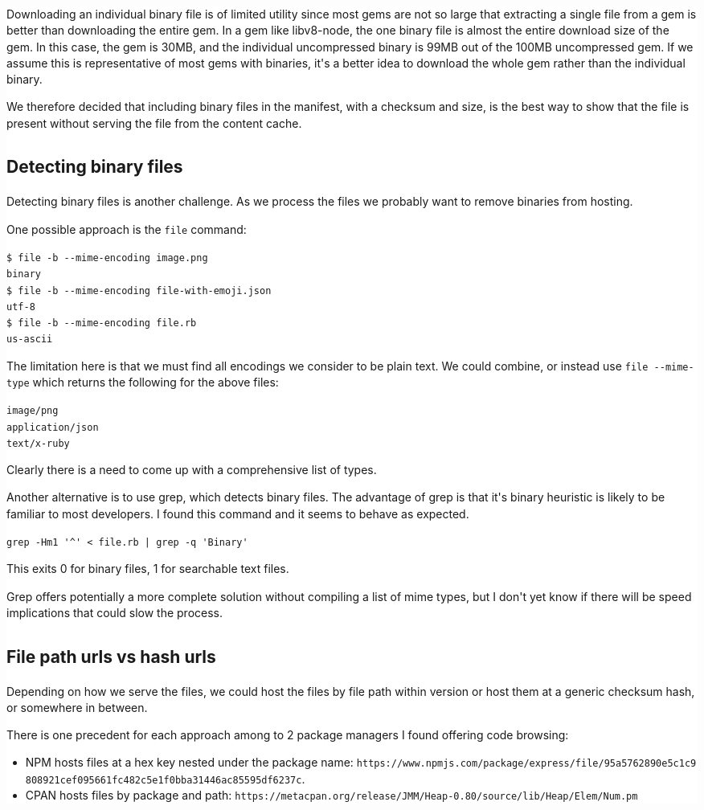 Downloading an individual binary file is of limited utility since most gems are not so large that extracting a single file from a gem is better than downloading the entire gem. In a gem like libv8-node, the one binary file is almost the entire download size of the gem. In this case, the gem is 30MB, and the individual uncompressed binary is 99MB out of the 100MB uncompressed gem. If we assume this is representative of most gems with binaries, it's a better idea to download the whole gem rather than the individual binary.

We therefore decided that including binary files in the manifest, with a checksum and size, is the best way to show that the file is present without serving the file from the content cache.

## Detecting binary files

Detecting binary files is another challenge. As we process the files we probably want to remove binaries from hosting.

One possible approach is the `file` command:

    $ file -b --mime-encoding image.png
    binary
    $ file -b --mime-encoding file-with-emoji.json
    utf-8
    $ file -b --mime-encoding file.rb
    us-ascii

The limitation here is that we must find all encodings we consider to be plain text.
We could combine, or instead use `file --mime-type` which returns the following for the above files:

    image/png
    application/json
    text/x-ruby

Clearly there is a need to come up with a comprehensive list of types.

Another alternative is to use grep, which detects binary files. The advantage of grep is that it's binary heuristic is likely to be familiar to most developers. I found this command and it seems to behave as expected.

    grep -Hm1 '^' < file.rb | grep -q 'Binary'

This exits 0 for binary files, 1 for searchable text files.

Grep offers potentially a more complete solution without compiling a list of mime types, but I don't yet know if there will be speed implications that could slow the process.

## File path urls vs hash urls

Depending on how we serve the files, we could host the files by file path within version or host them at a generic checksum hash, or somewhere in between.

There is one precedent for each approach among to 2 package managers I found offering code browsing:
- NPM hosts files at a hex key nested under the package name: `https://www.npmjs.com/package/express/file/95a5762890e5c1c9808921cef095661fc482c5e1f0bba31446ac85595df6237c`.
- CPAN hosts files by package and path: `https://metacpan.org/release/JMM/Heap-0.80/source/lib/Heap/Elem/Num.pm`
